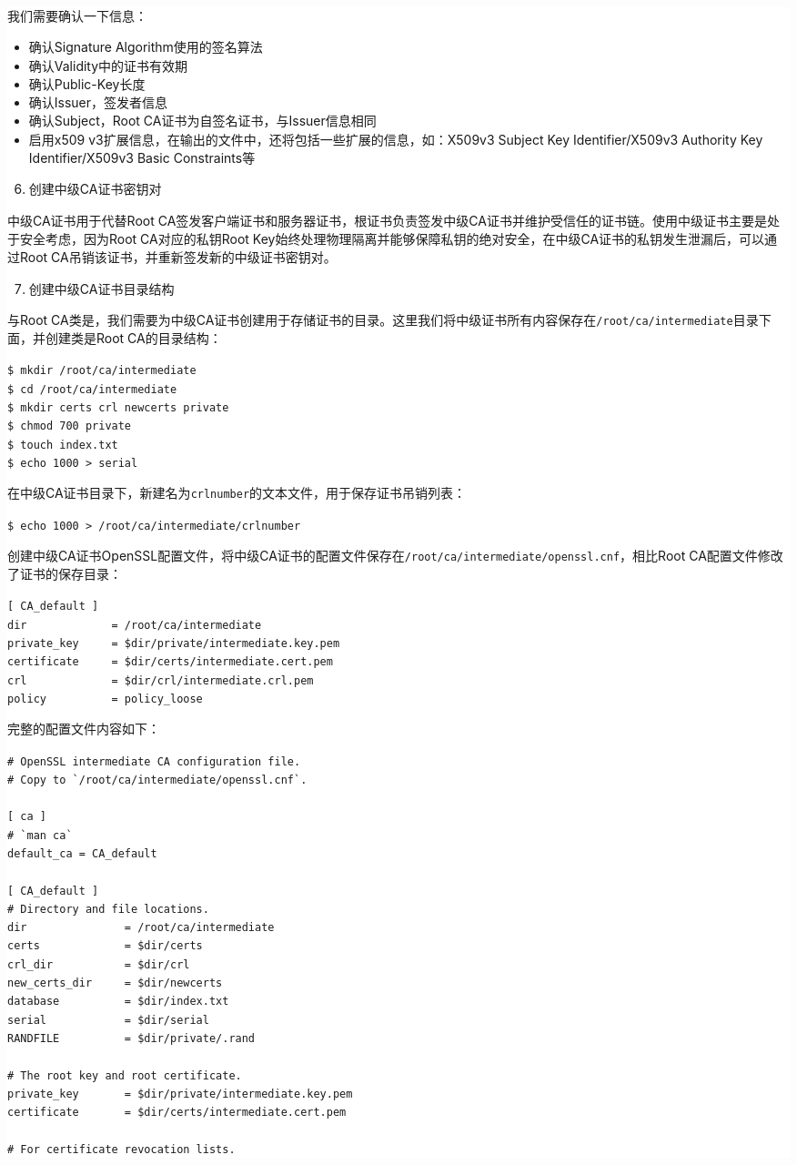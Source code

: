 我们需要确认一下信息：

- 确认Signature Algorithm使用的签名算法
- 确认Validity中的证书有效期
- 确认Public-Key长度
- 确认Issuer，签发者信息
- 确认Subject，Root CA证书为自签名证书，与Issuer信息相同
- 启用x509 v3扩展信息，在输出的文件中，还将包括一些扩展的信息，如：X509v3 Subject Key Identifier/X509v3 Authority Key Identifier/X509v3 Basic Constraints等

6. 创建中级CA证书密钥对

中级CA证书用于代替Root CA签发客户端证书和服务器证书，根证书负责签发中级CA证书并维护受信任的证书链。使用中级证书主要是处于安全考虑，因为Root CA对应的私钥Root Key始终处理物理隔离并能够保障私钥的绝对安全，在中级CA证书的私钥发生泄漏后，可以通过Root CA吊销该证书，并重新签发新的中级证书密钥对。

7. 创建中级CA证书目录结构

与Root CA类是，我们需要为中级CA证书创建用于存储证书的目录。这里我们将中级证书所有内容保存在`/root/ca/intermediate`目录下面，并创建类是Root CA的目录结构：

```
$ mkdir /root/ca/intermediate
$ cd /root/ca/intermediate
$ mkdir certs crl newcerts private
$ chmod 700 private
$ touch index.txt
$ echo 1000 > serial
```

在中级CA证书目录下，新建名为`crlnumber`的文本文件，用于保存证书吊销列表：

```
$ echo 1000 > /root/ca/intermediate/crlnumber
```

创建中级CA证书OpenSSL配置文件，将中级CA证书的配置文件保存在`/root/ca/intermediate/openssl.cnf`，相比Root CA配置文件修改了证书的保存目录：

```
[ CA_default ]
dir             = /root/ca/intermediate
private_key     = $dir/private/intermediate.key.pem
certificate     = $dir/certs/intermediate.cert.pem
crl             = $dir/crl/intermediate.crl.pem
policy          = policy_loose
```

完整的配置文件内容如下：

```
# OpenSSL intermediate CA configuration file.
# Copy to `/root/ca/intermediate/openssl.cnf`.
 
[ ca ]
# `man ca`
default_ca = CA_default
 
[ CA_default ]
# Directory and file locations.
dir               = /root/ca/intermediate
certs             = $dir/certs
crl_dir           = $dir/crl
new_certs_dir     = $dir/newcerts
database          = $dir/index.txt
serial            = $dir/serial
RANDFILE          = $dir/private/.rand
 
# The root key and root certificate.
private_key       = $dir/private/intermediate.key.pem
certificate       = $dir/certs/intermediate.cert.pem
 
# For certificate revocation lists.
```